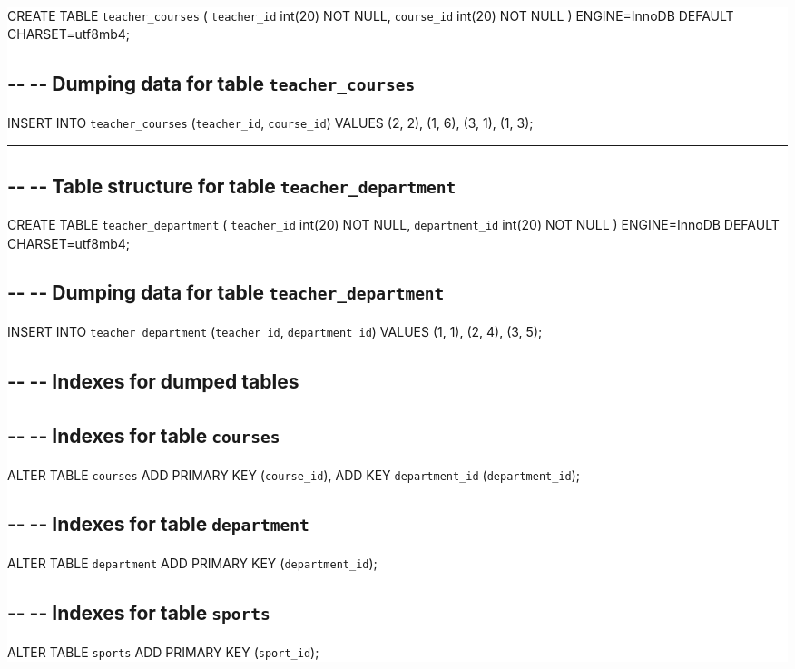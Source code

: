 CREATE TABLE `teacher_courses` (
  `teacher_id` int(20) NOT NULL,
  `course_id` int(20) NOT NULL
) ENGINE=InnoDB DEFAULT CHARSET=utf8mb4;

--
-- Dumping data for table `teacher_courses`
--

INSERT INTO `teacher_courses` (`teacher_id`, `course_id`) VALUES
(2, 2),
(1, 6),
(3, 1),
(1, 3);

-- --------------------------------------------------------

--
-- Table structure for table `teacher_department`
--

CREATE TABLE `teacher_department` (
  `teacher_id` int(20) NOT NULL,
  `department_id` int(20) NOT NULL
) ENGINE=InnoDB DEFAULT CHARSET=utf8mb4;

--
-- Dumping data for table `teacher_department`
--

INSERT INTO `teacher_department` (`teacher_id`, `department_id`) VALUES
(1, 1),
(2, 4),
(3, 5);

--
-- Indexes for dumped tables
--

--
-- Indexes for table `courses`
--
ALTER TABLE `courses`
  ADD PRIMARY KEY (`course_id`),
  ADD KEY `department_id` (`department_id`);

--
-- Indexes for table `department`
--
ALTER TABLE `department`
  ADD PRIMARY KEY (`department_id`);

--
-- Indexes for table `sports`
--
ALTER TABLE `sports`
  ADD PRIMARY KEY (`sport_id`);
